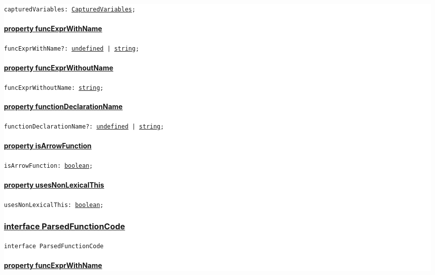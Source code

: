 <pre class="highlight"><code><span class='kd'></span>capturedVariables: <a href='#CapturedVariables'>CapturedVariables</a>;</code></pre>
<h4 class="pdoc-member-header" id="ParsedFunction-funcExprWithName">
<a class="pdoc-child-name" href="https://github.com/pulumi/pulumi/blob/730fe8617e8355d6ef7e49b1d29a23845baf1e0b/sdk/nodejs/runtime/closure/parseFunction.ts#L27">property <b>funcExprWithName</b></a>
</h4>

<pre class="highlight"><code><span class='kd'></span>funcExprWithName?: <span class='kd'><a href='https://developer.mozilla.org/en-US/docs/Web/JavaScript/Reference/Global_Objects/undefined'>undefined</a></span> | <span class='kd'><a href='https://developer.mozilla.org/en-US/docs/Web/JavaScript/Reference/Global_Objects/String'>string</a></span>;</code></pre>
<h4 class="pdoc-member-header" id="ParsedFunction-funcExprWithoutName">
<a class="pdoc-child-name" href="https://github.com/pulumi/pulumi/blob/730fe8617e8355d6ef7e49b1d29a23845baf1e0b/sdk/nodejs/runtime/closure/parseFunction.ts#L23">property <b>funcExprWithoutName</b></a>
</h4>

<pre class="highlight"><code><span class='kd'></span>funcExprWithoutName: <span class='kd'><a href='https://developer.mozilla.org/en-US/docs/Web/JavaScript/Reference/Global_Objects/String'>string</a></span>;</code></pre>
<h4 class="pdoc-member-header" id="ParsedFunction-functionDeclarationName">
<a class="pdoc-child-name" href="https://github.com/pulumi/pulumi/blob/730fe8617e8355d6ef7e49b1d29a23845baf1e0b/sdk/nodejs/runtime/closure/parseFunction.ts#L33">property <b>functionDeclarationName</b></a>
</h4>

<pre class="highlight"><code><span class='kd'></span>functionDeclarationName?: <span class='kd'><a href='https://developer.mozilla.org/en-US/docs/Web/JavaScript/Reference/Global_Objects/undefined'>undefined</a></span> | <span class='kd'><a href='https://developer.mozilla.org/en-US/docs/Web/JavaScript/Reference/Global_Objects/String'>string</a></span>;</code></pre>
<h4 class="pdoc-member-header" id="ParsedFunction-isArrowFunction">
<a class="pdoc-child-name" href="https://github.com/pulumi/pulumi/blob/730fe8617e8355d6ef7e49b1d29a23845baf1e0b/sdk/nodejs/runtime/closure/parseFunction.ts#L36">property <b>isArrowFunction</b></a>
</h4>

<pre class="highlight"><code><span class='kd'></span>isArrowFunction: <span class='kd'><a href='https://developer.mozilla.org/en-US/docs/Web/JavaScript/Reference/Global_Objects/Boolean'>boolean</a></span>;</code></pre>
<h4 class="pdoc-member-header" id="ParsedFunction-usesNonLexicalThis">
<a class="pdoc-child-name" href="https://github.com/pulumi/pulumi/blob/730fe8617e8355d6ef7e49b1d29a23845baf1e0b/sdk/nodejs/runtime/closure/parseFunction.ts#L44">property <b>usesNonLexicalThis</b></a>
</h4>

<pre class="highlight"><code><span class='kd'></span>usesNonLexicalThis: <span class='kd'><a href='https://developer.mozilla.org/en-US/docs/Web/JavaScript/Reference/Global_Objects/Boolean'>boolean</a></span>;</code></pre>
<h3 class="pdoc-module-header" id="ParsedFunctionCode" data-link-title="ParsedFunctionCode">
    <a href="https://github.com/pulumi/pulumi/blob/730fe8617e8355d6ef7e49b1d29a23845baf1e0b/sdk/nodejs/runtime/closure/parseFunction.ts#L20">
        interface <strong>ParsedFunctionCode</strong>
    </a>
</h3>

<pre class="highlight"><code><span class='kr'>interface</span> <span class='nx'>ParsedFunctionCode</span></code></pre>
<h4 class="pdoc-member-header" id="ParsedFunctionCode-funcExprWithName">
<a class="pdoc-child-name" href="https://github.com/pulumi/pulumi/blob/730fe8617e8355d6ef7e49b1d29a23845baf1e0b/sdk/nodejs/runtime/closure/parseFunction.ts#L27">property <b>funcExprWithName</b></a>
</h4>
